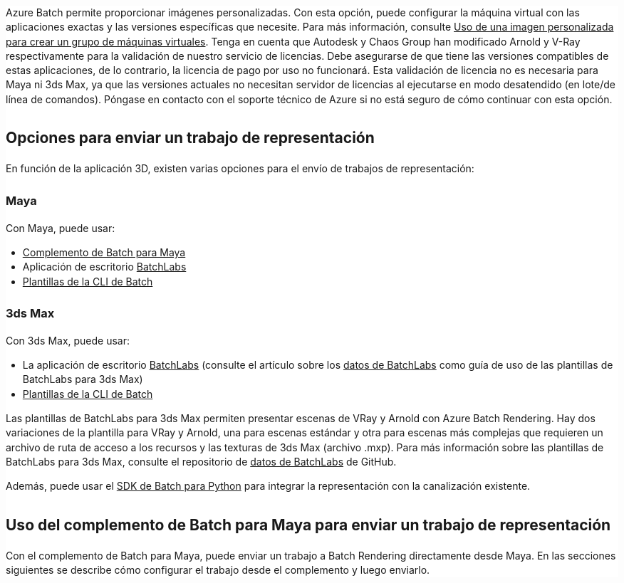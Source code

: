 Azure Batch permite proporcionar imágenes personalizadas. Con esta opción, puede configurar la máquina virtual con las aplicaciones exactas y las versiones específicas que necesite. Para más información, consulte [Uso de una imagen personalizada para crear un grupo de máquinas virtuales](https://docs.microsoft.com/azure/batch/batch-custom-images). Tenga en cuenta que Autodesk y Chaos Group han modificado Arnold y V-Ray respectivamente para la validación de nuestro servicio de licencias. Debe asegurarse de que tiene las versiones compatibles de estas aplicaciones, de lo contrario, la licencia de pago por uso no funcionará. Esta validación de licencia no es necesaria para Maya ni 3ds Max, ya que las versiones actuales no necesitan servidor de licencias al ejecutarse en modo desatendido (en lote/de línea de comandos). Póngase en contacto con el soporte técnico de Azure si no está seguro de cómo continuar con esta opción.

## <a name="options-for-submitting-a-render-job"></a>Opciones para enviar un trabajo de representación

En función de la aplicación 3D, existen varias opciones para el envío de trabajos de representación:

### <a name="maya"></a>Maya

Con Maya, puede usar:

- [Complemento de Batch para Maya](https://docs.microsoft.com/azure/batch/batch-rendering-service#use-the-batch-plug-in-for-maya-to-submit-a-render-job)
- Aplicación de escritorio [BatchLabs](https://azure.github.io/BatchLabs)
- [Plantillas de la CLI de Batch](batch-cli-templates.md)

### <a name="3ds-max"></a>3ds Max

Con 3ds Max, puede usar:

- La aplicación de escritorio [BatchLabs](https://azure.github.io/BatchLabs) (consulte el artículo sobre los [datos de BatchLabs](https://github.com/Azure/BatchLabs-data/tree/master/ncj/3dsmax) como guía de uso de las plantillas de BatchLabs para 3ds Max)
- [Plantillas de la CLI de Batch](batch-cli-templates.md)

Las plantillas de BatchLabs para 3ds Max permiten presentar escenas de VRay y Arnold con Azure Batch Rendering. Hay dos variaciones de la plantilla para VRay y Arnold, una para escenas estándar y otra para escenas más complejas que requieren un archivo de ruta de acceso a los recursos y las texturas de 3ds Max (archivo .mxp). Para más información sobre las plantillas de BatchLabs para 3ds Max, consulte el repositorio de [datos de BatchLabs](https://github.com/Azure/BatchLabs-data/tree/master/ncj/3dsmax) de GitHub.

Además, puede usar el [SDK de Batch para Python](https://docs.microsoft.com/azure/batch/batch-python-tutorial) para integrar la representación con la canalización existente.


## <a name="use-the-batch-plug-in-for-maya-to-submit-a-render-job"></a>Uso del complemento de Batch para Maya para enviar un trabajo de representación

Con el complemento de Batch para Maya, puede enviar un trabajo a Batch Rendering directamente desde Maya. En las secciones siguientes se describe cómo configurar el trabajo desde el complemento y luego enviarlo. 
